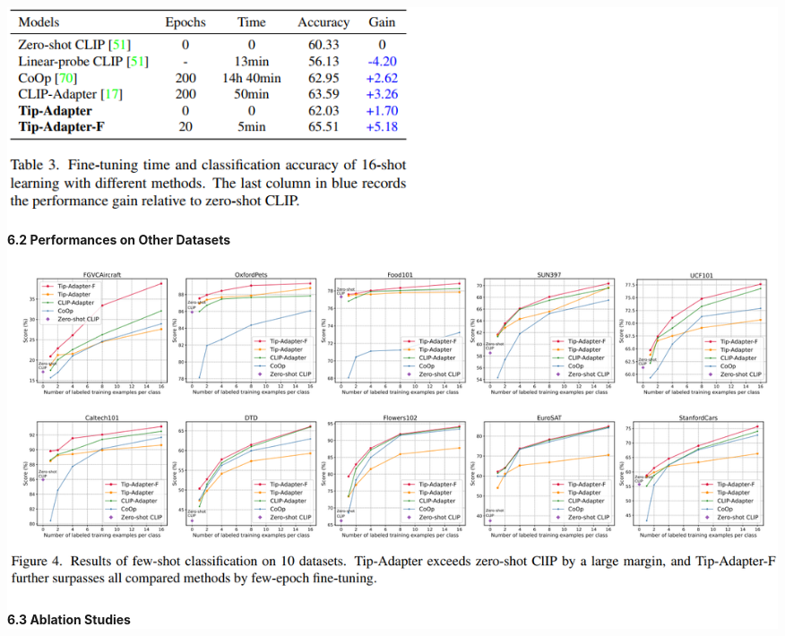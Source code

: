 <img src="./Fine-tuning time and classification accuracy of 16-shot on ImageNet.png" alt="drawing" width="450"/>  

#### 6.2 Performances on Other Datasets
<img src="./Classification acc on other 10 datasets.png" alt="drawing" width="1000"/>


#### 6.3 Ablation Studies